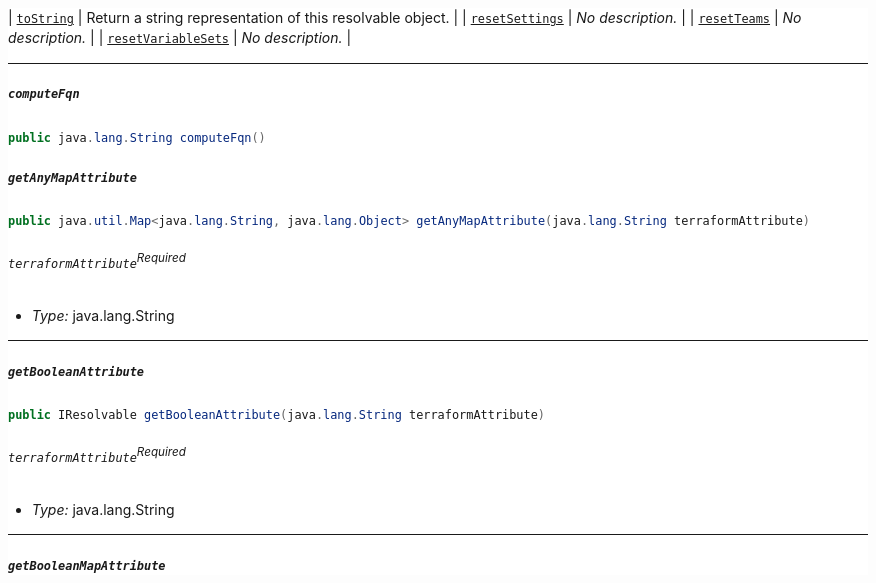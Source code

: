 | <code><a href="#@cdktf/provider-tfe.teamProjectAccess.TeamProjectAccessProjectAccessOutputReference.toString">toString</a></code> | Return a string representation of this resolvable object. |
| <code><a href="#@cdktf/provider-tfe.teamProjectAccess.TeamProjectAccessProjectAccessOutputReference.resetSettings">resetSettings</a></code> | *No description.* |
| <code><a href="#@cdktf/provider-tfe.teamProjectAccess.TeamProjectAccessProjectAccessOutputReference.resetTeams">resetTeams</a></code> | *No description.* |
| <code><a href="#@cdktf/provider-tfe.teamProjectAccess.TeamProjectAccessProjectAccessOutputReference.resetVariableSets">resetVariableSets</a></code> | *No description.* |

---

##### `computeFqn` <a name="computeFqn" id="@cdktf/provider-tfe.teamProjectAccess.TeamProjectAccessProjectAccessOutputReference.computeFqn"></a>

```java
public java.lang.String computeFqn()
```

##### `getAnyMapAttribute` <a name="getAnyMapAttribute" id="@cdktf/provider-tfe.teamProjectAccess.TeamProjectAccessProjectAccessOutputReference.getAnyMapAttribute"></a>

```java
public java.util.Map<java.lang.String, java.lang.Object> getAnyMapAttribute(java.lang.String terraformAttribute)
```

###### `terraformAttribute`<sup>Required</sup> <a name="terraformAttribute" id="@cdktf/provider-tfe.teamProjectAccess.TeamProjectAccessProjectAccessOutputReference.getAnyMapAttribute.parameter.terraformAttribute"></a>

- *Type:* java.lang.String

---

##### `getBooleanAttribute` <a name="getBooleanAttribute" id="@cdktf/provider-tfe.teamProjectAccess.TeamProjectAccessProjectAccessOutputReference.getBooleanAttribute"></a>

```java
public IResolvable getBooleanAttribute(java.lang.String terraformAttribute)
```

###### `terraformAttribute`<sup>Required</sup> <a name="terraformAttribute" id="@cdktf/provider-tfe.teamProjectAccess.TeamProjectAccessProjectAccessOutputReference.getBooleanAttribute.parameter.terraformAttribute"></a>

- *Type:* java.lang.String

---

##### `getBooleanMapAttribute` <a name="getBooleanMapAttribute" id="@cdktf/provider-tfe.teamProjectAccess.TeamProjectAccessProjectAccessOutputReference.getBooleanMapAttribute"></a>
